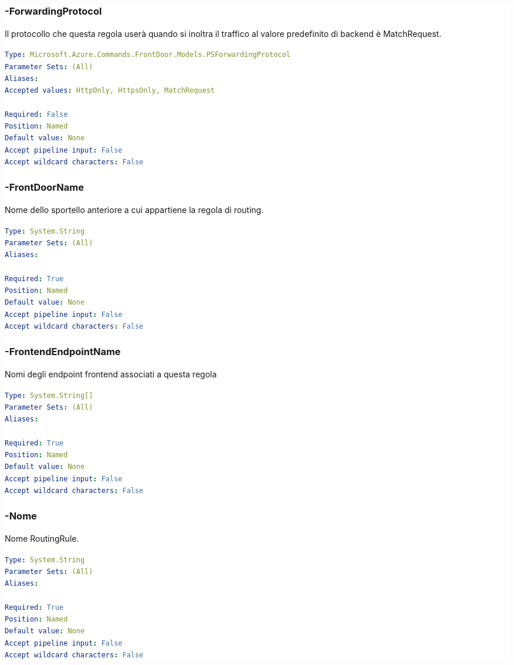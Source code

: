 ### -ForwardingProtocol
Il protocollo che questa regola userà quando si inoltra il traffico al valore predefinito di backend è MatchRequest.

```yaml
Type: Microsoft.Azure.Commands.FrontDoor.Models.PSForwardingProtocol
Parameter Sets: (All)
Aliases:
Accepted values: HttpOnly, HttpsOnly, MatchRequest

Required: False
Position: Named
Default value: None
Accept pipeline input: False
Accept wildcard characters: False
```

### -FrontDoorName
Nome dello sportello anteriore a cui appartiene la regola di routing.

```yaml
Type: System.String
Parameter Sets: (All)
Aliases:

Required: True
Position: Named
Default value: None
Accept pipeline input: False
Accept wildcard characters: False
```

### -FrontendEndpointName
Nomi degli endpoint frontend associati a questa regola

```yaml
Type: System.String[]
Parameter Sets: (All)
Aliases:

Required: True
Position: Named
Default value: None
Accept pipeline input: False
Accept wildcard characters: False
```

### -Nome
Nome RoutingRule.

```yaml
Type: System.String
Parameter Sets: (All)
Aliases:

Required: True
Position: Named
Default value: None
Accept pipeline input: False
Accept wildcard characters: False
```
